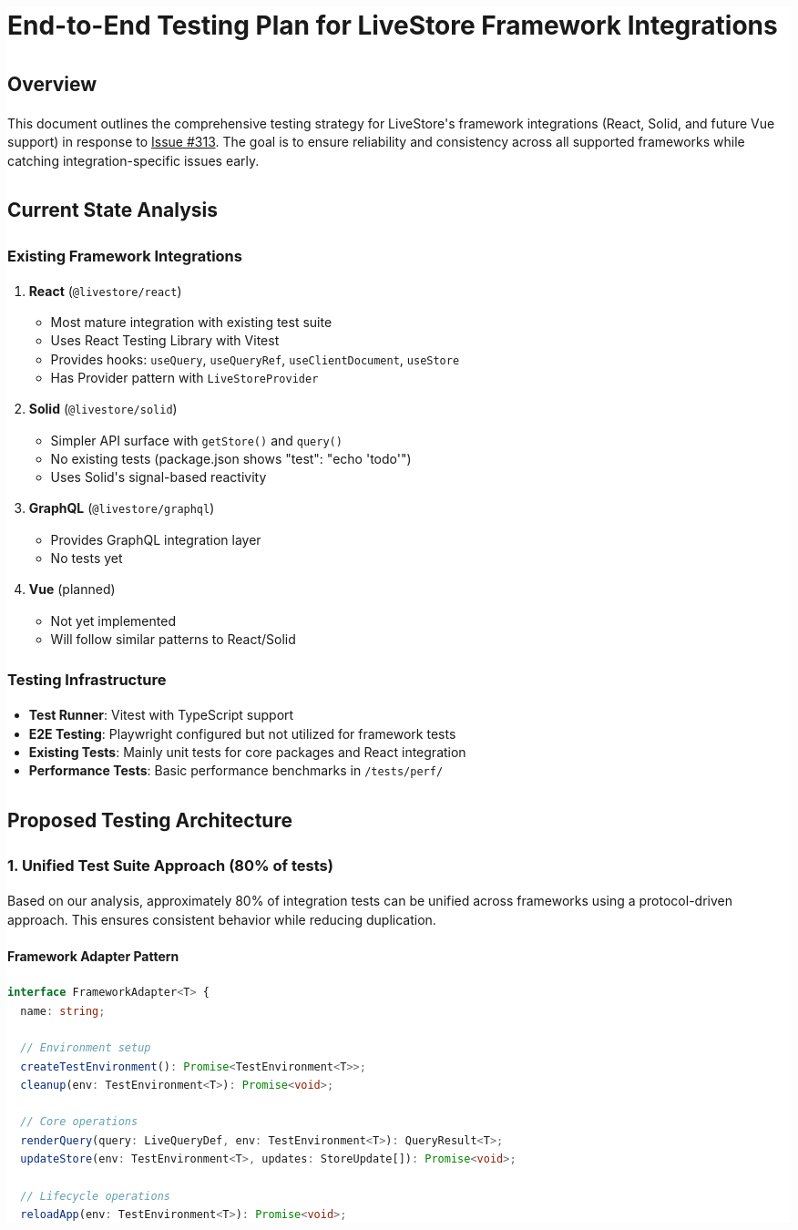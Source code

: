 # End-to-End Testing Plan for LiveStore Framework Integrations

## Overview

This document outlines the comprehensive testing strategy for LiveStore's framework integrations (React, Solid, and future Vue support) in response to [Issue #313](https://github.com/livestorejs/livestore/issues/313). The goal is to ensure reliability and consistency across all supported frameworks while catching integration-specific issues early.

## Current State Analysis

### Existing Framework Integrations

1. **React** (`@livestore/react`)
   - Most mature integration with existing test suite
   - Uses React Testing Library with Vitest
   - Provides hooks: `useQuery`, `useQueryRef`, `useClientDocument`, `useStore`
   - Has Provider pattern with `LiveStoreProvider`

2. **Solid** (`@livestore/solid`)
   - Simpler API surface with `getStore()` and `query()`
   - No existing tests (package.json shows "test": "echo 'todo'")
   - Uses Solid's signal-based reactivity

3. **GraphQL** (`@livestore/graphql`)
   - Provides GraphQL integration layer
   - No tests yet

4. **Vue** (planned)
   - Not yet implemented
   - Will follow similar patterns to React/Solid

### Testing Infrastructure

- **Test Runner**: Vitest with TypeScript support
- **E2E Testing**: Playwright configured but not utilized for framework tests
- **Existing Tests**: Mainly unit tests for core packages and React integration
- **Performance Tests**: Basic performance benchmarks in `/tests/perf/`

## Proposed Testing Architecture

### 1. Unified Test Suite Approach (80% of tests)

Based on our analysis, approximately 80% of integration tests can be unified across frameworks using a protocol-driven approach. This ensures consistent behavior while reducing duplication.

#### Framework Adapter Pattern

```typescript
interface FrameworkAdapter<T> {
  name: string;
  
  // Environment setup
  createTestEnvironment(): Promise<TestEnvironment<T>>;
  cleanup(env: TestEnvironment<T>): Promise<void>;
  
  // Core operations
  renderQuery(query: LiveQueryDef, env: TestEnvironment<T>): QueryResult<T>;
  updateStore(env: TestEnvironment<T>, updates: StoreUpdate[]): Promise<void>;
  
  // Lifecycle operations
  reloadApp(env: TestEnvironment<T>): Promise<void>;
```